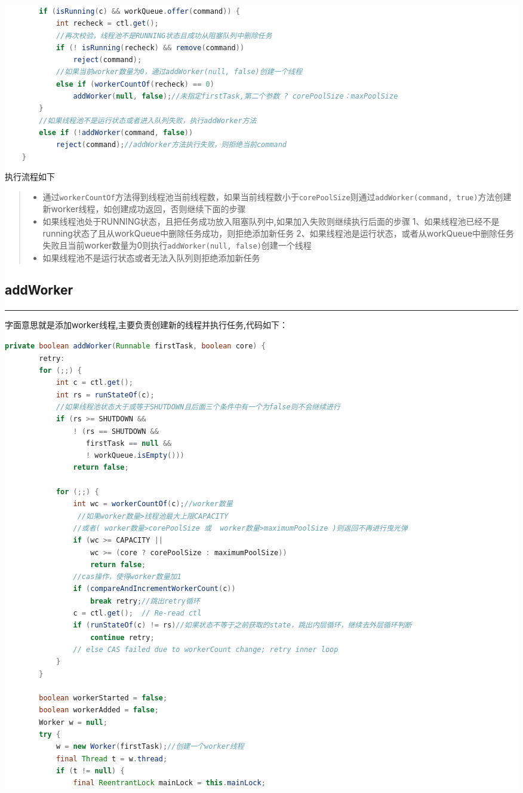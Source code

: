 ```JAVA
        if (isRunning(c) && workQueue.offer(command)) {
            int recheck = ctl.get();
            //再次校验，线程池不是RUNNING状态且成功从阻塞队列中删除任务
            if (! isRunning(recheck) && remove(command))
                reject(command);
            //如果当前worker数量为0，通过addWorker(null, false)创建一个线程
            else if (workerCountOf(recheck) == 0)
                addWorker(null, false);//未指定firstTask,第二个参数 ? corePoolSize：maxPoolSize
        }
        //如果线程池不是运行状态或者进入队列失败，执行addWorker方法
        else if (!addWorker(command, false))
            reject(command);//addWorker方法执行失败，则拒绝当前command
    }
```
执行流程如下
>* 通过`workerCountOf`方法得到线程池当前线程数，如果当前线程数小于`corePoolSize`则通过`addWorker(command, true)`方法创建新worker线程，如创建成功返回，否则继续下面的步骤
>* 如果线程池处于RUNNING状态，且把任务成功放入阻塞队列中,如果加入失败则继续执行后面的步骤
1、如果线程池已经不是running状态了且从workQueue中删除任务成功，则拒绝添加新任务
2、如果线程池是运行状态，或者从workQueue中删除任务失败且当前worker数量为0则执行`addWorker(null, false)`创建一个线程
>*  如果线程池不是运行状态或者无法入队列则拒绝添加新任务
## addWorker
***
字面意思就是添加worker线程,主要负责创建新的线程并执行任务,代码如下：
```JAVA
private boolean addWorker(Runnable firstTask, boolean core) {
        retry:
        for (;;) {
            int c = ctl.get();
            int rs = runStateOf(c);
            //如果线程池状态大于或等于SHUTDOWN且后面三个条件中有一个为false则不会继续进行
            if (rs >= SHUTDOWN &&
                ! (rs == SHUTDOWN &&
                   firstTask == null &&
                   ! workQueue.isEmpty()))
                return false;

            for (;;) {
                int wc = workerCountOf(c);//worker数量
                 //如果worker数量>线程池最大上限CAPACITY
                //或者( worker数量>corePoolSize 或  worker数量>maximumPoolSize )则返回不再进行曳光弹
                if (wc >= CAPACITY ||
                    wc >= (core ? corePoolSize : maximumPoolSize))
                    return false;
                //cas操作，使得worker数量加1
                if (compareAndIncrementWorkerCount(c))
                    break retry;//跳出retry循环
                c = ctl.get();  // Re-read ctl
                if (runStateOf(c) != rs)//如果状态不等于之前获取的state，跳出内层循环，继续去外层循环判断
                    continue retry;
                // else CAS failed due to workerCount change; retry inner loop
            }
        }

        boolean workerStarted = false;
        boolean workerAdded = false;
        Worker w = null;
        try {
            w = new Worker(firstTask);//创建一个worker线程
            final Thread t = w.thread;
            if (t != null) {
                final ReentrantLock mainLock = this.mainLock;
```